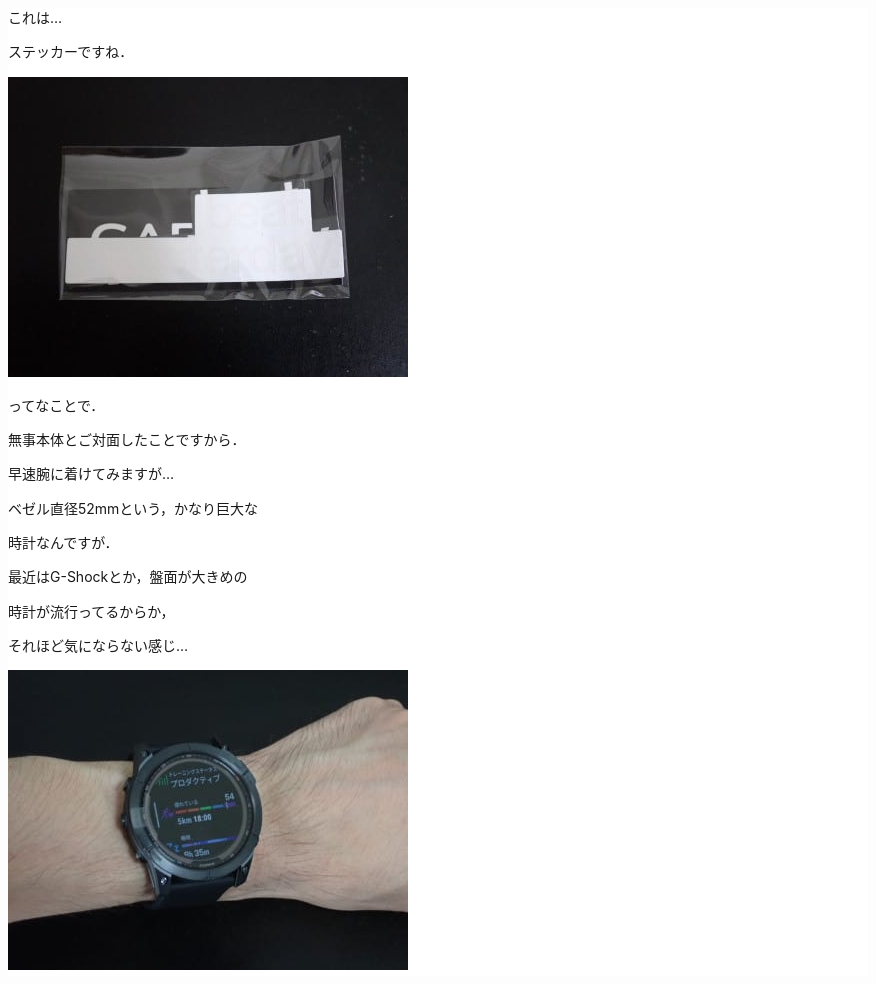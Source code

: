 





これは…


ステッカーですね．




![28f325cf1b44d790291c592afa470543.jpg](images/28f325cf1b44d790291c592afa470543.jpg)







ってなことで．


無事本体とご対面したことですから．


早速腕に着けてみますが…


ベゼル直径52mmという，かなり巨大な


時計なんですが．


最近はG-Shockとか，盤面が大きめの


時計が流行ってるからか，


それほど気にならない感じ…




![177436a46dab21781a642757e0c738ff.jpg](images/177436a46dab21781a642757e0c738ff.jpg)
